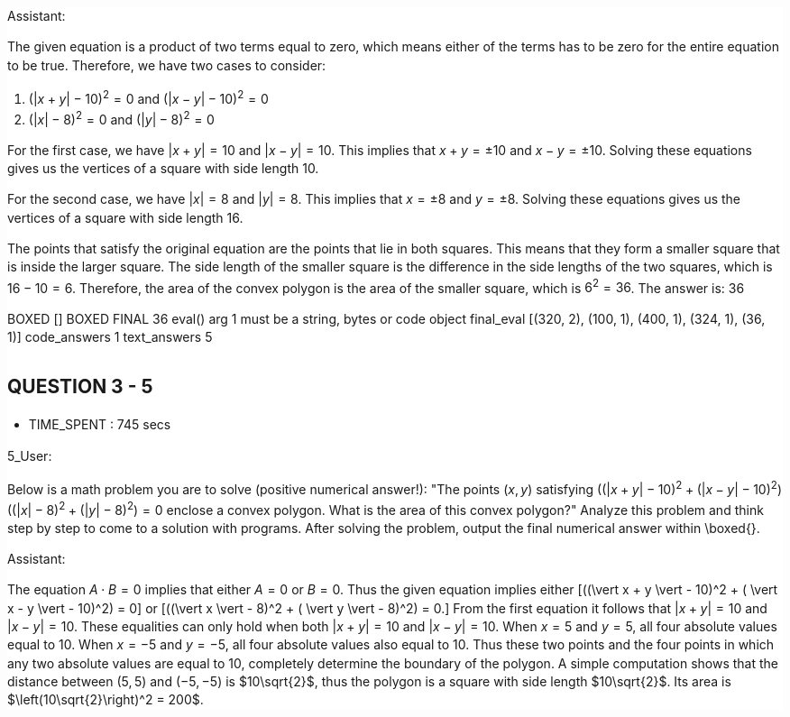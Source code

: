 Assistant:

 The given equation is a product of two terms equal to zero, which means either of the terms has to be zero for the entire equation to be true. Therefore, we have two cases to consider:

1. $(\vert x + y \vert - 10)^2 = 0$ and $(\vert x - y \vert - 10)^2 = 0$
2. $(\vert x \vert - 8)^2 = 0$ and $(\vert y \vert - 8)^2 = 0$

For the first case, we have $\vert x + y \vert = 10$ and $\vert x - y \vert = 10$. This implies that $x + y = \pm 10$ and $x - y = \pm 10$. Solving these equations gives us the vertices of a square with side length 10.

For the second case, we have $\vert x \vert = 8$ and $\vert y \vert = 8$. This implies that $x = \pm 8$ and $y = \pm 8$. Solving these equations gives us the vertices of a square with side length 16.

The points that satisfy the original equation are the points that lie in both squares. This means that they form a smaller square that is inside the larger square. The side length of the smaller square is the difference in the side lengths of the two squares, which is $16 - 10 = 6$. Therefore, the area of the convex polygon is the area of the smaller square, which is $6^2 = 36$. The answer is: $36$

BOXED []
BOXED FINAL 36
eval() arg 1 must be a string, bytes or code object final_eval
[(320, 2), (100, 1), (400, 1), (324, 1), (36, 1)]
code_answers 1 text_answers 5



## QUESTION 3 - 5 
- TIME_SPENT : 745 secs

5_User:

Below is a math problem you are to solve (positive numerical answer!):
"The points $\left(x, y\right)$ satisfying $((\vert x + y \vert - 10)^2 + ( \vert x - y \vert - 10)^2)((\vert x \vert - 8)^2 + ( \vert y \vert - 8)^2) = 0$ enclose a convex polygon. What is the area of this convex polygon?"
Analyze this problem and think step by step to come to a solution with programs. After solving the problem, output the final numerical answer within \boxed{}.

Assistant:


The equation $A \cdot B = 0$ implies that either $A = 0$ or $B = 0$. Thus the given equation implies either
\[((\vert x + y \vert - 10)^2 + ( \vert x - y \vert - 10)^2) = 0\]
or
\[((\vert x \vert - 8)^2 + ( \vert y \vert - 8)^2) = 0.\]
From the first equation it follows that $\vert x + y \vert = 10$ and $\vert x - y \vert = 10$. These equalities can only hold when both $\vert x + y \vert = 10$ and $\vert x - y \vert = 10.$ When $x = 5$ and $y = 5$, all four absolute values equal to 10. When $x = -5$ and $y = -5$, all four absolute values also equal to 10. Thus these two points and the four points in which any two absolute values are equal to 10, completely determine the boundary of the polygon. A simple computation shows that the distance between $\left( 5, 5\right)$ and $\left( -5, -5\right)$ is $10\sqrt{2}$, thus the polygon is a square with side length $10\sqrt{2}$. Its area is $\left(10\sqrt{2}\right)^2 = 200$.
